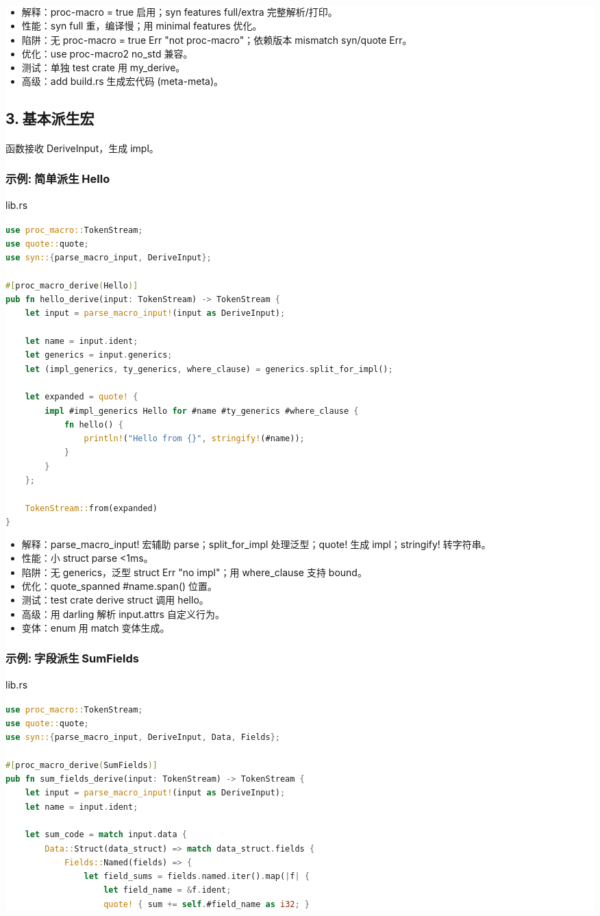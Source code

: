 - 解释：proc-macro = true 启用；syn features full/extra 完整解析/打印。
- 性能：syn full 重，编译慢；用 minimal features 优化。
- 陷阱：无 proc-macro = true Err "not proc-macro"；依赖版本 mismatch syn/quote Err。
- 优化：use proc-macro2 no_std 兼容。
- 测试：单独 test crate 用 my_derive。
- 高级：add build.rs 生成宏代码 (meta-meta)。

## 3. 基本派生宏

函数接收 DeriveInput，生成 impl。

### 示例: 简单派生 Hello
lib.rs
```rust
use proc_macro::TokenStream;
use quote::quote;
use syn::{parse_macro_input, DeriveInput};

#[proc_macro_derive(Hello)]
pub fn hello_derive(input: TokenStream) -> TokenStream {
    let input = parse_macro_input!(input as DeriveInput);

    let name = input.ident;
    let generics = input.generics;
    let (impl_generics, ty_generics, where_clause) = generics.split_for_impl();

    let expanded = quote! {
        impl #impl_generics Hello for #name #ty_generics #where_clause {
            fn hello() {
                println!("Hello from {}", stringify!(#name));
            }
        }
    };

    TokenStream::from(expanded)
}
```

- 解释：parse_macro_input! 宏辅助 parse；split_for_impl 处理泛型；quote! 生成 impl；stringify! 转字符串。
- 性能：小 struct parse <1ms。
- 陷阱：无 generics，泛型 struct Err "no impl"；用 where_clause 支持 bound。
- 优化：quote_spanned #name.span() 位置。
- 测试：test crate derive struct 调用 hello。
- 高级：用 darling 解析 input.attrs 自定义行为。
- 变体：enum 用 match 变体生成。

### 示例: 字段派生 SumFields
lib.rs
```rust
use proc_macro::TokenStream;
use quote::quote;
use syn::{parse_macro_input, DeriveInput, Data, Fields};

#[proc_macro_derive(SumFields)]
pub fn sum_fields_derive(input: TokenStream) -> TokenStream {
    let input = parse_macro_input!(input as DeriveInput);
    let name = input.ident;

    let sum_code = match input.data {
        Data::Struct(data_struct) => match data_struct.fields {
            Fields::Named(fields) => {
                let field_sums = fields.named.iter().map(|f| {
                    let field_name = &f.ident;
                    quote! { sum += self.#field_name as i32; }
```
